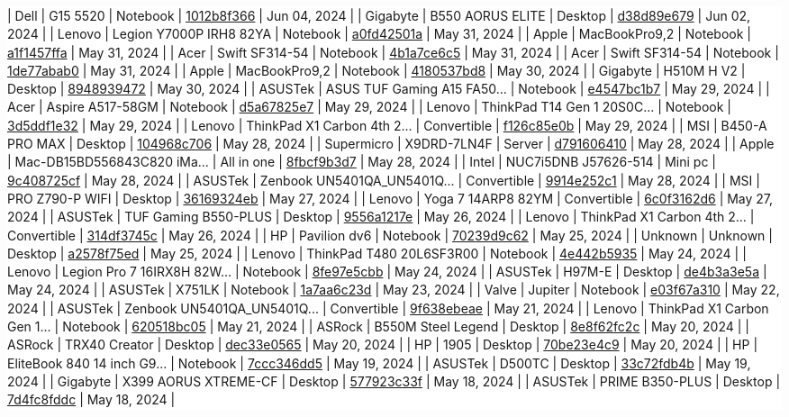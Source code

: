 | Dell          | G15 5520                    | Notebook    | [1012b8f366](https://linux-hardware.org/?probe=1012b8f366) | Jun 04, 2024 |
| Gigabyte      | B550 AORUS ELITE            | Desktop     | [d38d89e679](https://linux-hardware.org/?probe=d38d89e679) | Jun 02, 2024 |
| Lenovo        | Legion Y7000P IRH8 82YA     | Notebook    | [a0fd42501a](https://linux-hardware.org/?probe=a0fd42501a) | May 31, 2024 |
| Apple         | MacBookPro9,2               | Notebook    | [a1f1457ffa](https://linux-hardware.org/?probe=a1f1457ffa) | May 31, 2024 |
| Acer          | Swift SF314-54              | Notebook    | [4b1a7ce6c5](https://linux-hardware.org/?probe=4b1a7ce6c5) | May 31, 2024 |
| Acer          | Swift SF314-54              | Notebook    | [1de77abab0](https://linux-hardware.org/?probe=1de77abab0) | May 31, 2024 |
| Apple         | MacBookPro9,2               | Notebook    | [4180537bd8](https://linux-hardware.org/?probe=4180537bd8) | May 30, 2024 |
| Gigabyte      | H510M H V2                  | Desktop     | [8948939472](https://linux-hardware.org/?probe=8948939472) | May 30, 2024 |
| ASUSTek       | ASUS TUF Gaming A15 FA50... | Notebook    | [e4547bc1b7](https://linux-hardware.org/?probe=e4547bc1b7) | May 29, 2024 |
| Acer          | Aspire A517-58GM            | Notebook    | [d5a67825e7](https://linux-hardware.org/?probe=d5a67825e7) | May 29, 2024 |
| Lenovo        | ThinkPad T14 Gen 1 20S0C... | Notebook    | [3d5ddf1e32](https://linux-hardware.org/?probe=3d5ddf1e32) | May 29, 2024 |
| Lenovo        | ThinkPad X1 Carbon 4th 2... | Convertible | [f126c85e0b](https://linux-hardware.org/?probe=f126c85e0b) | May 29, 2024 |
| MSI           | B450-A PRO MAX              | Desktop     | [104968c706](https://linux-hardware.org/?probe=104968c706) | May 28, 2024 |
| Supermicro    | X9DRD-7LN4F                 | Server      | [d791606410](https://linux-hardware.org/?probe=d791606410) | May 28, 2024 |
| Apple         | Mac-DB15BD556843C820 iMa... | All in one  | [8fbcf9b3d7](https://linux-hardware.org/?probe=8fbcf9b3d7) | May 28, 2024 |
| Intel         | NUC7i5DNB J57626-514        | Mini pc     | [9c408725cf](https://linux-hardware.org/?probe=9c408725cf) | May 28, 2024 |
| ASUSTek       | Zenbook UN5401QA_UN5401Q... | Convertible | [9914e252c1](https://linux-hardware.org/?probe=9914e252c1) | May 28, 2024 |
| MSI           | PRO Z790-P WIFI             | Desktop     | [36169324eb](https://linux-hardware.org/?probe=36169324eb) | May 27, 2024 |
| Lenovo        | Yoga 7 14ARP8 82YM          | Convertible | [6c0f3162d6](https://linux-hardware.org/?probe=6c0f3162d6) | May 27, 2024 |
| ASUSTek       | TUF Gaming B550-PLUS        | Desktop     | [9556a1217e](https://linux-hardware.org/?probe=9556a1217e) | May 26, 2024 |
| Lenovo        | ThinkPad X1 Carbon 4th 2... | Convertible | [314df3745c](https://linux-hardware.org/?probe=314df3745c) | May 26, 2024 |
| HP            | Pavilion dv6                | Notebook    | [70239d9c62](https://linux-hardware.org/?probe=70239d9c62) | May 25, 2024 |
| Unknown       | Unknown                     | Desktop     | [a2578f75ed](https://linux-hardware.org/?probe=a2578f75ed) | May 25, 2024 |
| Lenovo        | ThinkPad T480 20L6SF3R00    | Notebook    | [4e442b5935](https://linux-hardware.org/?probe=4e442b5935) | May 24, 2024 |
| Lenovo        | Legion Pro 7 16IRX8H 82W... | Notebook    | [8fe97e5cbb](https://linux-hardware.org/?probe=8fe97e5cbb) | May 24, 2024 |
| ASUSTek       | H97M-E                      | Desktop     | [de4b3a3e5a](https://linux-hardware.org/?probe=de4b3a3e5a) | May 24, 2024 |
| ASUSTek       | X751LK                      | Notebook    | [1a7aa6c23d](https://linux-hardware.org/?probe=1a7aa6c23d) | May 23, 2024 |
| Valve         | Jupiter                     | Notebook    | [e03f67a310](https://linux-hardware.org/?probe=e03f67a310) | May 22, 2024 |
| ASUSTek       | Zenbook UN5401QA_UN5401Q... | Convertible | [9f638ebeae](https://linux-hardware.org/?probe=9f638ebeae) | May 21, 2024 |
| Lenovo        | ThinkPad X1 Carbon Gen 1... | Notebook    | [620518bc05](https://linux-hardware.org/?probe=620518bc05) | May 21, 2024 |
| ASRock        | B550M Steel Legend          | Desktop     | [8e8f62fc2c](https://linux-hardware.org/?probe=8e8f62fc2c) | May 20, 2024 |
| ASRock        | TRX40 Creator               | Desktop     | [dec33e0565](https://linux-hardware.org/?probe=dec33e0565) | May 20, 2024 |
| HP            | 1905                        | Desktop     | [70be23e4c9](https://linux-hardware.org/?probe=70be23e4c9) | May 20, 2024 |
| HP            | EliteBook 840 14 inch G9... | Notebook    | [7ccc346dd5](https://linux-hardware.org/?probe=7ccc346dd5) | May 19, 2024 |
| ASUSTek       | D500TC                      | Desktop     | [33c72fdb4b](https://linux-hardware.org/?probe=33c72fdb4b) | May 19, 2024 |
| Gigabyte      | X399 AORUS XTREME-CF        | Desktop     | [577923c33f](https://linux-hardware.org/?probe=577923c33f) | May 18, 2024 |
| ASUSTek       | PRIME B350-PLUS             | Desktop     | [7d4fc8fddc](https://linux-hardware.org/?probe=7d4fc8fddc) | May 18, 2024 |